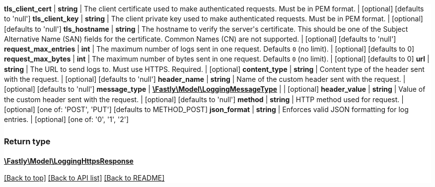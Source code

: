 **tls_client_cert** | **string** | The client certificate used to make authenticated requests. Must be in PEM format. | [optional] [defaults to 'null']
**tls_client_key** | **string** | The client private key used to make authenticated requests. Must be in PEM format. | [optional] [defaults to 'null']
**tls_hostname** | **string** | The hostname to verify the server&#39;s certificate. This should be one of the Subject Alternative Name (SAN) fields for the certificate. Common Names (CN) are not supported. | [optional] [defaults to 'null']
**request_max_entries** | **int** | The maximum number of logs sent in one request. Defaults `0` (no limit). | [optional] [defaults to 0]
**request_max_bytes** | **int** | The maximum number of bytes sent in one request. Defaults `0` (no limit). | [optional] [defaults to 0]
**url** | **string** | The URL to send logs to. Must use HTTPS. Required. | [optional]
**content_type** | **string** | Content type of the header sent with the request. | [optional] [defaults to 'null']
**header_name** | **string** | Name of the custom header sent with the request. | [optional] [defaults to 'null']
**message_type** | [**\Fastly\Model\LoggingMessageType**](../Model/LoggingMessageType.md) |  | [optional]
**header_value** | **string** | Value of the custom header sent with the request. | [optional] [defaults to 'null']
**method** | **string** | HTTP method used for request. | [optional] [one of: 'POST', 'PUT'] [defaults to METHOD_POST]
**json_format** | **string** | Enforces valid JSON formatting for log entries. | [optional] [one of: '0', '1', '2']

### Return type

[**\Fastly\Model\LoggingHttpsResponse**](../Model/LoggingHttpsResponse.md)

[[Back to top]](#) [[Back to API list]](../../README.md#endpoints)
[[Back to README]](../../README.md)
